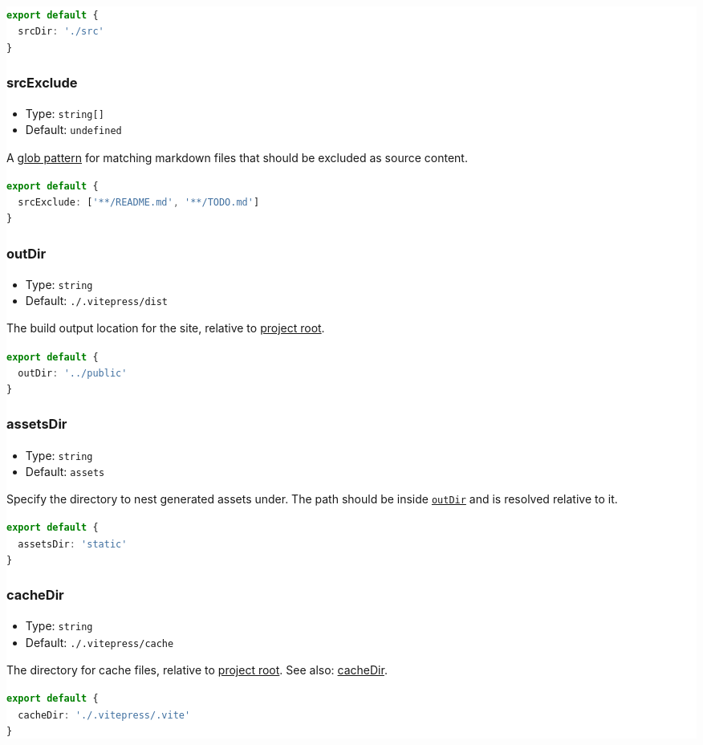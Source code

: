 ```ts
export default {
  srcDir: './src'
}
```

### srcExclude

- Type: `string[]`
- Default: `undefined`

A [glob pattern](https://github.com/mrmlnc/fast-glob#pattern-syntax) for matching markdown files that should be excluded as source content.

```ts
export default {
  srcExclude: ['**/README.md', '**/TODO.md']
}
```

### outDir

- Type: `string`
- Default: `./.vitepress/dist`

The build output location for the site, relative to [project root](../guide/routing#root-and-source-directory).

```ts
export default {
  outDir: '../public'
}
```

### assetsDir

- Type: `string`
- Default: `assets`

Specify the directory to nest generated assets under. The path should be inside [`outDir`](#outdir) and is resolved relative to it.

```ts
export default {
  assetsDir: 'static'
}
```

### cacheDir

- Type: `string`
- Default: `./.vitepress/cache`

The directory for cache files, relative to [project root](../guide/routing#root-and-source-directory). See also: [cacheDir](https://vitejs.dev/config/shared-options.html#cachedir).

```ts
export default {
  cacheDir: './.vitepress/.vite'
}
```


  [key: string]: any